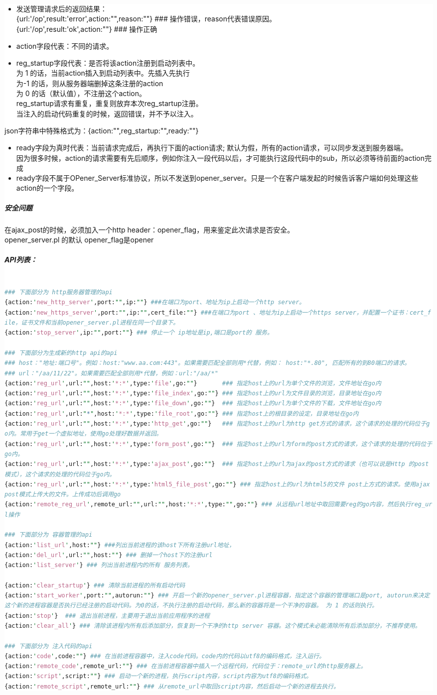 * 发送管理请求后的返回结果：  
{url:'/op',result:'error',action:"",reason:""} ### 操作错误，reason代表错误原因。  
{url:'/op',result:'ok',action:""}    ### 操作正确  

* action字段代表：不同的请求。  
* reg_startup字段代表：是否将该action注册到启动列表中。  
  为 1 的话，当前action插入到启动列表中。先插入先执行  
  为-1 的话，则从服务器端删掉这条注册的action  
  为 0 的话（默认值），不注册这个action。  
  reg_startup请求有重复，重复则放弃本次reg_startup注册。  
  当注入的启动代码重复的时候，返回错误，并不予以注入。  

json字符串中特殊格式为：{action:"",reg_startup:"",ready:""}  
* ready字段为真时代表：当前请求完成后，再执行下面的action请求; 默认为假，所有的action请求，可以同步发送到服务器端。  
  因为很多时候，action的请求需要有先后顺序，例如你注入一段代码以后，才可能执行这段代码中的sub，所以必须等待前面的action完成  
* ready字段不属于OPener_Server标准协议，所以不发送到opener_server。只是一个在客户端发起的时候告诉客户端如何处理这些action的一个字段。  

##### 安全问题
在ajax_post的时候，必须加入一个http header：opener_flag，用来鉴定此次请求是否安全。  
opener_server.pl 的默认 opener_flag是opener  


##### API列表：
```perl

### 下面部分为 http服务器管理的api
{action:'new_http_server',port:"",ip:""} ###在端口为port、地址为ip上启动一个http server。
{action:'new_https_server',port:"",ip:"",cert_file:""} ###在端口为port 、地址为ip上启动一个https server，并配置一个证书：cert_file，证书文件和当前opener_server.pl进程在同一个目录下。
{action:'stop_server',ip:"",port:""} ### 停止一个 ip地址是ip,端口是port的 服务。

### 下面部分为生成新的http api的api
### host："地址:端口号"。例如：host:"www.aa.com:443"。如果需要匹配全部则用*代替，例如： host:"*.80", 匹配所有的到80端口的请求。
### url："/aa/11/22"。如果需要匹配全部则用*代替，例如：url:"/aa/*"
{action:'reg_url',url:"",host:'*:*',type:'file',go:""}       ### 指定host上的url为单个文件的浏览，文件地址在go内
{action:'reg_url',url:"",host:'*:*',type:'file_index',go:""} ### 指定host上的url为文件目录的浏览，目录地址在go内
{action:'reg_url',url:"",host:'*:*',type:'file_down',go:""}  ### 指定host上的url为单个文件的下载，文件地址在go内
{action:'reg_url',url:"*",host:'*:*',type:'file_root',go:""} ### 指定host上的根目录的设定，目录地址在go内
{action:'reg_url',url:"",host:'*:*',type:'http_get',go:""}   ### 指定host上的url为http get方式的请求，这个请求的处理的代码位于go内。常用于get一个虚拟地址，使用go处理好数据并返回。
{action:'reg_url',url:"",host:'*:*',type:'form_post',go:""}  ### 指定host上的url为form的post方式的请求，这个请求的处理的代码位于go内。
{action:'reg_url',url:"",host:'*:*',type:'ajax_post',go:""}  ### 指定host上的url为ajax的post方式的请求（也可以说是Http 的post模式），这个请求的处理的代码位于go内。
{action:'reg_url',url:"",host:'*:*',type:'html5_file_post',go:""} ### 指定host上的url为html5的文件 post上方式的请求。使用ajax post模式上传大的文件。上传成功后调用go
{action:'remote_reg_url',remote_url:"",url:"",host:'*:*',type:"",go:""} ### 从远程url地址中取回需要reg的go内容，然后执行reg_url操作

### 下面部分为 容器管理的api
{action:'list_url',host:""} ###列出当前进程的该host下所有注册url地址，
{action:'del_url',url:"",host:""} ### 删掉一个host下的注册url
{action:'list_server'} ### 列出当前进程内的所有 服务列表。

{action:'clear_startup'} ### 清除当前进程的所有启动代码
{action:'start_worker',port:"",autorun:""} ### 开启一个新的opener_server.pl进程容器，指定这个容器的管理端口是port, autorun来决定这个新的进程容器是否执行已经注册的启动代码。为0的话，不执行注册的启动代码，那么新的容器将是一个干净的容器。 为 1 的话则执行。
{action:'stop'}  ### 退出当前进程，主要用于退出当前应用程序的进程
{action:'clear_all'} ### 清除该进程内所有后添加部分，恢复到一个干净的http server 容器。这个模式未必能清除所有后添加部分，不推荐使用。

### 下面部分为 注入代码的api
{action:'code',code:""} ### 在当前进程容器中，注入code代码。code内的代码以utf8的编码格式，注入运行。
{action:'remote_code',remote_url:""} ### 在当前进程容器中插入一个远程代码，代码位于：remote_url的http服务器上。
{action:'script',script:""} ### 启动一个新的进程，执行script内容，script内容为utf8的编码格式。
{action:'remote_script',remote_url:""} ### 从remote_url中取回script内容，然后启动一个新的进程去执行。
```